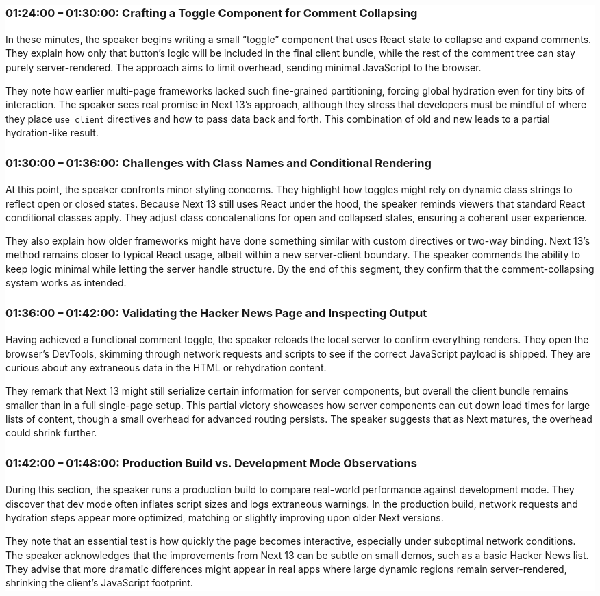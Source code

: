 ### 01:24:00 – 01:30:00: Crafting a Toggle Component for Comment Collapsing

In these minutes, the speaker begins writing a small “toggle” component that uses React state to collapse and expand comments. They explain how only that button’s logic will be included in the final client bundle, while the rest of the comment tree can stay purely server-rendered. The approach aims to limit overhead, sending minimal JavaScript to the browser.

They note how earlier multi-page frameworks lacked such fine-grained partitioning, forcing global hydration even for tiny bits of interaction. The speaker sees real promise in Next 13’s approach, although they stress that developers must be mindful of where they place `use client` directives and how to pass data back and forth. This combination of old and new leads to a partial hydration-like result.

### 01:30:00 – 01:36:00: Challenges with Class Names and Conditional Rendering

At this point, the speaker confronts minor styling concerns. They highlight how toggles might rely on dynamic class strings to reflect open or closed states. Because Next 13 still uses React under the hood, the speaker reminds viewers that standard React conditional classes apply. They adjust class concatenations for open and collapsed states, ensuring a coherent user experience.

They also explain how older frameworks might have done something similar with custom directives or two-way binding. Next 13’s method remains closer to typical React usage, albeit within a new server-client boundary. The speaker commends the ability to keep logic minimal while letting the server handle structure. By the end of this segment, they confirm that the comment-collapsing system works as intended.

### 01:36:00 – 01:42:00: Validating the Hacker News Page and Inspecting Output

Having achieved a functional comment toggle, the speaker reloads the local server to confirm everything renders. They open the browser’s DevTools, skimming through network requests and scripts to see if the correct JavaScript payload is shipped. They are curious about any extraneous data in the HTML or rehydration content.

They remark that Next 13 might still serialize certain information for server components, but overall the client bundle remains smaller than in a full single-page setup. This partial victory showcases how server components can cut down load times for large lists of content, though a small overhead for advanced routing persists. The speaker suggests that as Next matures, the overhead could shrink further.

### 01:42:00 – 01:48:00: Production Build vs. Development Mode Observations

During this section, the speaker runs a production build to compare real-world performance against development mode. They discover that dev mode often inflates script sizes and logs extraneous warnings. In the production build, network requests and hydration steps appear more optimized, matching or slightly improving upon older Next versions.

They note that an essential test is how quickly the page becomes interactive, especially under suboptimal network conditions. The speaker acknowledges that the improvements from Next 13 can be subtle on small demos, such as a basic Hacker News list. They advise that more dramatic differences might appear in real apps where large dynamic regions remain server-rendered, shrinking the client’s JavaScript footprint.
